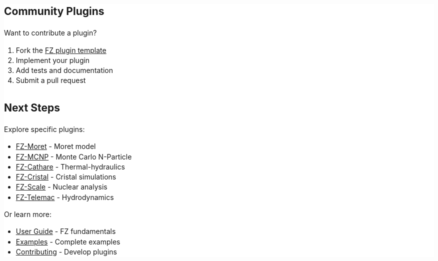 ## Community Plugins

Want to contribute a plugin?

1. Fork the [FZ plugin template](https://github.com/Funz/fz-plugin-template)
2. Implement your plugin
3. Add tests and documentation
4. Submit a pull request

## Next Steps

Explore specific plugins:

- [FZ-Moret](moret.md) - Moret model
- [FZ-MCNP](mcnp.md) - Monte Carlo N-Particle
- [FZ-Cathare](cathare.md) - Thermal-hydraulics
- [FZ-Cristal](cristal.md) - Cristal simulations
- [FZ-Scale](scale.md) - Nuclear analysis
- [FZ-Telemac](telemac.md) - Hydrodynamics

Or learn more:

- [User Guide](../user-guide/core-functions/fzi.md) - FZ fundamentals
- [Examples](../examples/perfectgas.md) - Complete examples
- [Contributing](../contributing/development.md) - Develop plugins
